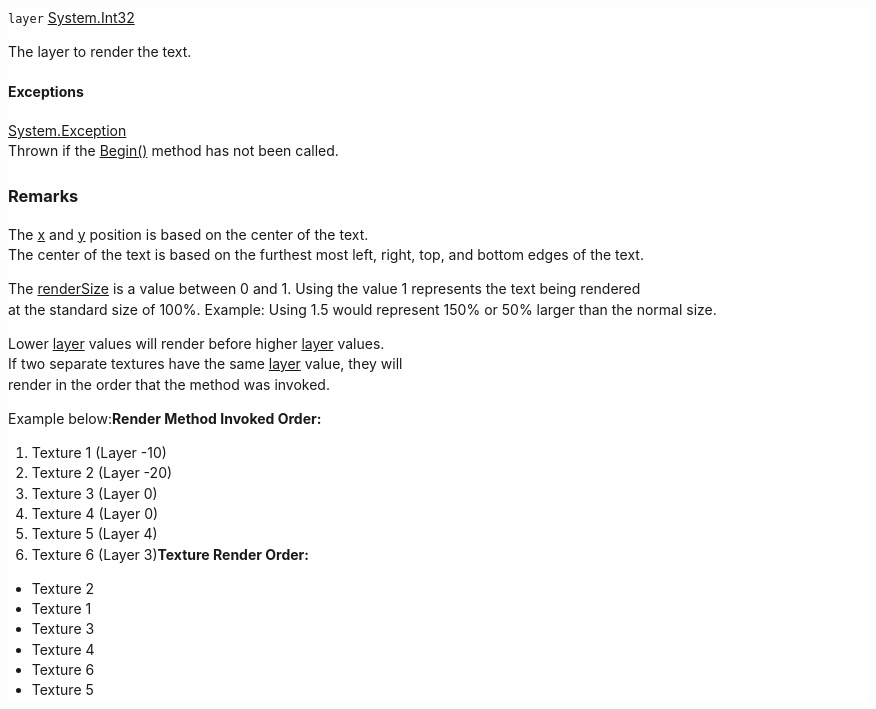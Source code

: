 `layer` [System.Int32](https://docs.microsoft.com/en-us/dotnet/api/System.Int32 'System.Int32')

The layer to render the text.

#### Exceptions

[System.Exception](https://docs.microsoft.com/en-us/dotnet/api/System.Exception 'System.Exception')  
Thrown if the [Begin()](./](Velaptor.Graphics.Renderers.IRenderer.md#Velaptor.Graphics.Renderers.IRenderer.Begin()) 'Velaptor.Graphics.Renderers.IRenderer.Begin()') method has not been called.

### Remarks
  
The [x](./Velaptor.Graphics.Renderers.IFontRenderer.md#Velaptor.Graphics.Renderers.IFontRenderer.Render(Velaptor.Content.Fonts.IFont,string,int,int,float,float,System.Drawing.Color,int).x 'Velaptor.Graphics.Renderers.IFontRenderer.Render(Velaptor.Content.Fonts.IFont, string, int, int, float, float, System.Drawing.Color, int).x') and [y](./Velaptor.Graphics.Renderers.IFontRenderer.md#Velaptor.Graphics.Renderers.IFontRenderer.Render(Velaptor.Content.Fonts.IFont,string,int,int,float,float,System.Drawing.Color,int).y 'Velaptor.Graphics.Renderers.IFontRenderer.Render(Velaptor.Content.Fonts.IFont, string, int, int, float, float, System.Drawing.Color, int).y') position is based on the center of the text.  
The center of the text is based on the furthest most left, right, top, and bottom edges of the text.  
  
The [renderSize](./Velaptor.Graphics.Renderers.IFontRenderer.md#Velaptor.Graphics.Renderers.IFontRenderer.Render(Velaptor.Content.Fonts.IFont,string,int,int,float,float,System.Drawing.Color,int).renderSize 'Velaptor.Graphics.Renderers.IFontRenderer.Render(Velaptor.Content.Fonts.IFont, string, int, int, float, float, System.Drawing.Color, int).renderSize') is a value between 0 and 1.  Using the value 1 represents the text being rendered  
at the standard size of 100%.  Example: Using 1.5 would represent 150% or 50% larger than the normal size.  
  
Lower [layer](./Velaptor.Graphics.Renderers.IFontRenderer.md#Velaptor.Graphics.Renderers.IFontRenderer.Render(Velaptor.Content.Fonts.IFont,string,int,int,float,float,System.Drawing.Color,int).layer 'Velaptor.Graphics.Renderers.IFontRenderer.Render(Velaptor.Content.Fonts.IFont, string, int, int, float, float, System.Drawing.Color, int).layer') values will render before higher [layer](./Velaptor.Graphics.Renderers.IFontRenderer.md#Velaptor.Graphics.Renderers.IFontRenderer.Render(Velaptor.Content.Fonts.IFont,string,int,int,float,float,System.Drawing.Color,int).layer 'Velaptor.Graphics.Renderers.IFontRenderer.Render(Velaptor.Content.Fonts.IFont, string, int, int, float, float, System.Drawing.Color, int).layer') values.  
If two separate textures have the same [layer](./Velaptor.Graphics.Renderers.IFontRenderer.md#Velaptor.Graphics.Renderers.IFontRenderer.Render(Velaptor.Content.Fonts.IFont,string,int,int,float,float,System.Drawing.Color,int).layer 'Velaptor.Graphics.Renderers.IFontRenderer.Render(Velaptor.Content.Fonts.IFont, string, int, int, float, float, System.Drawing.Color, int).layer') value, they will  
render in the order that the method was invoked.  
  
Example below:<b>Render Method Invoked Order:</b>  
1. Texture 1 (Layer -10)  
2. Texture 2 (Layer -20)  
3. Texture 3 (Layer 0)  
4. Texture 4 (Layer 0)  
5. Texture 5 (Layer 4)  
6. Texture 6 (Layer 3)<b>Texture Render Order:</b>  
- Texture 2  
- Texture 1  
- Texture 3  
- Texture 4  
- Texture 6  
- Texture 5
